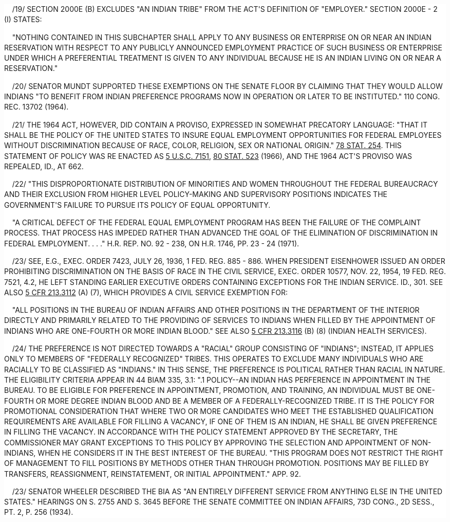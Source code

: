     /19/  SECTION 2000E (B) EXCLUDES "AN INDIAN TRIBE" FROM THE ACT'S DEFINITION OF "EMPLOYER."  SECTION 2000E - 2 (I) STATES:

    "NOTHING CONTAINED IN THIS SUBCHAPTER SHALL APPLY TO ANY BUSINESS OR ENTERPRISE ON OR NEAR AN INDIAN RESERVATION WITH RESPECT TO ANY PUBLICLY ANNOUNCED EMPLOYMENT PRACTICE OF SUCH BUSINESS OR ENTERPRISE UNDER WHICH A PREFERENTIAL TREATMENT IS GIVEN TO ANY INDIVIDUAL BECAUSE HE IS AN INDIAN LIVING ON OR NEAR A RESERVATION."

    /20/  SENATOR MUNDT SUPPORTED THESE EXEMPTIONS ON THE SENATE FLOOR BY CLAIMING THAT THEY WOULD ALLOW INDIANS "TO BENEFIT FROM INDIAN PREFERENCE PROGRAMS NOW IN OPERATION OR LATER TO BE INSTITUTED."  110 CONG. REC. 13702 (1964).

    /21/  THE 1964 ACT, HOWEVER, DID CONTAIN A PROVISO, EXPRESSED IN SOMEWHAT PRECATORY LANGUAGE: "THAT IT SHALL BE THE POLICY OF THE UNITED STATES TO INSURE EQUAL EMPLOYMENT OPPORTUNITIES FOR FEDERAL EMPLOYEES WITHOUT DISCRIMINATION BECAUSE OF RACE, COLOR, RELIGION, SEX OR NATIONAL ORIGIN."  [78 STAT. 254][/us/stat/78/254].  THIS STATEMENT OF POLICY WAS RE ENACTED AS [5 U.S.C. 7151][/us/usc/t5/s7151], [80 STAT. 523][/us/stat/80/523] (1966), AND THE 1964 ACT'S PROVISO WAS REPEALED, ID., AT 662.

    /22/  "THIS DISPROPORTIONATE DISTRIBUTION OF MINORITIES AND WOMEN THROUGHOUT THE FEDERAL BUREAUCRACY AND THEIR EXCLUSION FROM HIGHER LEVEL POLICY-MAKING AND SUPERVISORY POSITIONS INDICATES THE GOVERNMENT'S FAILURE TO PURSUE ITS POLICY OF EQUAL OPPORTUNITY.

    "A CRITICAL DEFECT OF THE FEDERAL EQUAL EMPLOYMENT PROGRAM HAS BEEN THE FAILURE OF THE COMPLAINT PROCESS.  THAT PROCESS HAS IMPEDED RATHER THAN ADVANCED THE GOAL OF THE ELIMINATION OF DISCRIMINATION IN FEDERAL EMPLOYMENT.  . . ."  H.R. REP. NO. 92 - 238, ON H.R. 1746, PP. 23 - 24 (1971).

    /23/  SEE, E.G., EXEC. ORDER 7423, JULY 26, 1936, 1 FED. REG. 885 - 886.  WHEN PRESIDENT EISENHOWER ISSUED AN ORDER PROHIBITING DISCRIMINATION ON THE BASIS OF RACE IN THE CIVIL SERVICE, EXEC. ORDER 10577, NOV. 22, 1954, 19 FED. REG. 7521, 4.2, HE LEFT STANDING EARLIER EXECUTIVE ORDERS CONTAINING EXCEPTIONS FOR THE INDIAN SERVICE.  ID., 301.  SEE ALSO [5 CFR 213.3112][/us/cfr/5] (A) (7), WHICH PROVIDES A CIVIL SERVICE EXEMPTION FOR:

    "ALL POSITIONS IN THE BUREAU OF INDIAN AFFAIRS AND OTHER POSITIONS IN THE DEPARTMENT OF THE INTERIOR DIRECTLY AND PRIMARILY RELATED TO THE PROVIDING OF SERVICES TO INDIANS WHEN FILLED BY THE APPOINTMENT OF INDIANS WHO ARE ONE-FOURTH OR MORE INDIAN BLOOD."  SEE ALSO [5 CFR 213.3116][/us/cfr/5] (B) (8) (INDIAN HEALTH SERVICES).

    /24/  THE PREFERENCE IS NOT DIRECTED TOWARDS A "RACIAL" GROUP CONSISTING OF "INDIANS"; INSTEAD, IT APPLIES ONLY TO MEMBERS OF "FEDERALLY RECOGNIZED" TRIBES.  THIS OPERATES TO EXCLUDE MANY INDIVIDUALS WHO ARE RACIALLY TO BE CLASSIFIED AS "INDIANS."  IN THIS SENSE, THE PREFERENCE IS POLITICAL RATHER THAN RACIAL IN NATURE.  THE ELIGIBILITY CRITERIA APPEAR IN 44 BIAM 335, 3.1:  ".1 POLICY--AN INDIAN HAS PERFERENCE IN APPOINTMENT IN THE BUREAU.  TO BE ELIGIBLE FOR PREFERENCE IN APPOINTMENT, PROMOTION, AND TRAINING, AN INDIVIDUAL MUST BE ONE-FOURTH OR MORE DEGREE INDIAN BLOOD AND BE A MEMBER OF A FEDERALLY-RECOGNIZED TRIBE.  IT IS THE POLICY FOR PROMOTIONAL CONSIDERATION THAT WHERE TWO OR MORE CANDIDATES WHO MEET THE ESTABLISHED QUALIFICATION REQUIREMENTS ARE AVAILABLE FOR FILLING A VACANCY, IF ONE OF THEM IS AN INDIAN, HE SHALL BE GIVEN PREFERENCE IN FILLING THE VACANCY.  IN ACCORDANCE WITH THE POLICY STATEMENT APPROVED BY THE SECRETARY, THE COMMISSIONER MAY GRANT EXCEPTIONS TO THIS POLICY BY APPROVING THE SELECTION AND APPOINTMENT OF NON-INDIANS, WHEN HE CONSIDERS IT IN THE BEST INTEREST OF THE BUREAU.  "THIS PROGRAM DOES NOT RESTRICT THE RIGHT OF MANAGEMENT TO FILL POSITIONS BY METHODS OTHER THAN THROUGH PROMOTION.  POSITIONS MAY BE FILLED BY TRANSFERS, REASSIGNMENT, REINSTATEMENT, OR INITIAL APPOINTMENT."  APP. 92.

    /23/  SENATOR WHEELER DESCRIBED THE BIA AS "AN ENTIRELY DIFFERENT SERVICE FROM ANYTHING ELSE IN THE UNITED STATES."  HEARINGS ON S. 2755 AND S. 3645 BEFORE THE SENATE COMMITTEE ON INDIAN AFFAIRS, 73D CONG., 2D SESS., PT. 2, P. 256 (1934).


[/us/courts/scotus/usReporter/417/535]: https://publicdocs.github.io/go/links?ns=uslm-x&ref=%2Fus%2Fcourts%2Fscotus%2FusReporter%2F417%2F535
[/us/stat/48/984]: https://publicdocs.github.io/go/links?ns=uslm&ref=%2Fus%2Fstat%2F48%2F984
[/us/usc/t25/s461]: https://publicdocs.github.io/go/links?ns=uslm&ref=%2Fus%2Fusc%2Ft25%2Fs461
[/us/stat/78/241]: https://publicdocs.github.io/go/links?ns=uslm&ref=%2Fus%2Fstat%2F78%2F241
[/us/usc/t42/s2000]: https://publicdocs.github.io/go/links?ns=uslm&ref=%2Fus%2Fusc%2Ft42%2Fs2000
[/us/courts/scotus/usReporter/414/1142]: https://publicdocs.github.io/go/links?ns=uslm-x&ref=%2Fus%2Fcourts%2Fscotus%2FusReporter%2F414%2F1142
[/us/courts/scotus/usReporter/415/946]: https://publicdocs.github.io/go/links?ns=uslm-x&ref=%2Fus%2Fcourts%2Fscotus%2FusReporter%2F415%2F946
[/us/usc/t28/s2282]: https://publicdocs.github.io/go/links?ns=uslm&ref=%2Fus%2Fusc%2Ft28%2Fs2282
[/us/stat/86/111]: https://publicdocs.github.io/go/links?ns=uslm&ref=%2Fus%2Fstat%2F86%2F111
[/us/usc/t42/s2000]: https://publicdocs.github.io/go/links?ns=uslm&ref=%2Fus%2Fusc%2Ft42%2Fs2000
[/us/stat/78/253]: https://publicdocs.github.io/go/links?ns=uslm&ref=%2Fus%2Fstat%2F78%2F253
[/us/usc/t42/s2000]: https://publicdocs.github.io/go/links?ns=uslm&ref=%2Fus%2Fusc%2Ft42%2Fs2000
[/us/usc/t42/s2000]: https://publicdocs.github.io/go/links?ns=uslm&ref=%2Fus%2Fusc%2Ft42%2Fs2000
[/us/usc/t42/s2000]: https://publicdocs.github.io/go/links?ns=uslm&ref=%2Fus%2Fusc%2Ft42%2Fs2000
[/us/stat/86/235]: https://publicdocs.github.io/go/links?ns=uslm&ref=%2Fus%2Fstat%2F86%2F235
[/us/usc/t20/s887]: https://publicdocs.github.io/go/links?ns=uslm&ref=%2Fus%2Fusc%2Ft20%2Fs887
[/us/courts/scotus/usReporter/296/497]: https://publicdocs.github.io/go/links?ns=uslm-x&ref=%2Fus%2Fcourts%2Fscotus%2FusReporter%2F296%2F497
[/us/courts/scotus/usReporter/393/186]: https://publicdocs.github.io/go/links?ns=uslm-x&ref=%2Fus%2Fcourts%2Fscotus%2FusReporter%2F393%2F186
[/us/courts/scotus/usReporter/324/439]: https://publicdocs.github.io/go/links?ns=uslm-x&ref=%2Fus%2Fcourts%2Fscotus%2FusReporter%2F324%2F439
[/us/courts/scotus/usReporter/365/753]: https://publicdocs.github.io/go/links?ns=uslm-x&ref=%2Fus%2Fcourts%2Fscotus%2FusReporter%2F365%2F753
[/us/courts/scotus/usReporter/185/83]: https://publicdocs.github.io/go/links?ns=uslm-x&ref=%2Fus%2Fcourts%2Fscotus%2FusReporter%2F185%2F83
[/us/courts/scotus/usReporter/308/188]: https://publicdocs.github.io/go/links?ns=uslm-x&ref=%2Fus%2Fcourts%2Fscotus%2FusReporter%2F308%2F188
[/us/courts/scotus/usReporter/347/497]: https://publicdocs.github.io/go/links?ns=uslm-x&ref=%2Fus%2Fcourts%2Fscotus%2FusReporter%2F347%2F497
[/us/courts/scotus/usReporter/318/705]: https://publicdocs.github.io/go/links?ns=uslm-x&ref=%2Fus%2Fcourts%2Fscotus%2FusReporter%2F318%2F705
[/us/courts/scotus/usReporter/118/375]: https://publicdocs.github.io/go/links?ns=uslm-x&ref=%2Fus%2Fcourts%2Fscotus%2FusReporter%2F118%2F375
[/us/courts/scotus/usReporter/384/209]: https://publicdocs.github.io/go/links?ns=uslm-x&ref=%2Fus%2Fcourts%2Fscotus%2FusReporter%2F384%2F209
[/us/courts/scotus/usReporter/318/705]: https://publicdocs.github.io/go/links?ns=uslm-x&ref=%2Fus%2Fcourts%2Fscotus%2FusReporter%2F318%2F705
[/us/courts/scotus/usReporter/411/164]: https://publicdocs.github.io/go/links?ns=uslm-x&ref=%2Fus%2Fcourts%2Fscotus%2FusReporter%2F411%2F164
[/us/courts/scotus/usReporter/384/209]: https://publicdocs.github.io/go/links?ns=uslm-x&ref=%2Fus%2Fcourts%2Fscotus%2FusReporter%2F384%2F209
[/us/courts/scotus/usReporter/358/217]: https://publicdocs.github.io/go/links?ns=uslm-x&ref=%2Fus%2Fcourts%2Fscotus%2FusReporter%2F358%2F217
[/us/courts/scotus/usReporter/415/199]: https://publicdocs.github.io/go/links?ns=uslm-x&ref=%2Fus%2Fcourts%2Fscotus%2FusReporter%2F415%2F199
[/us/stat/68/674]: https://publicdocs.github.io/go/links?ns=uslm&ref=%2Fus%2Fstat%2F68%2F674
[/us/usc/t42/s2001]: https://publicdocs.github.io/go/links?ns=uslm&ref=%2Fus%2Fusc%2Ft42%2Fs2001
[/us/cfr/5]: https://publicdocs.github.io/go/links?ns=uslm-x&ref=%2Fus%2Fcfr%2F5
[/us/usc/t25/s44]: https://publicdocs.github.io/go/links?ns=uslm&ref=%2Fus%2Fusc%2Ft25%2Fs44
[/us/courts/scotus/usReporter/401/981]: https://publicdocs.github.io/go/links?ns=uslm-x&ref=%2Fus%2Fcourts%2Fscotus%2FusReporter%2F401%2F981
[/us/stat/4/737]: https://publicdocs.github.io/go/links?ns=uslm&ref=%2Fus%2Fstat%2F4%2F737
[/us/usc/t25/s45]: https://publicdocs.github.io/go/links?ns=uslm&ref=%2Fus%2Fusc%2Ft25%2Fs45
[/us/stat/22/88]: https://publicdocs.github.io/go/links?ns=uslm&ref=%2Fus%2Fstat%2F22%2F88
[/us/stat/23/97]: https://publicdocs.github.io/go/links?ns=uslm&ref=%2Fus%2Fstat%2F23%2F97
[/us/usc/t25/s46]: https://publicdocs.github.io/go/links?ns=uslm&ref=%2Fus%2Fusc%2Ft25%2Fs46
[/us/stat/28/313]: https://publicdocs.github.io/go/links?ns=uslm&ref=%2Fus%2Fstat%2F28%2F313
[/us/usc/t25/s44]: https://publicdocs.github.io/go/links?ns=uslm&ref=%2Fus%2Fusc%2Ft25%2Fs44
[/us/stat/30/83]: https://publicdocs.github.io/go/links?ns=uslm&ref=%2Fus%2Fstat%2F30%2F83
[/us/usc/t25/s274]: https://publicdocs.github.io/go/links?ns=uslm&ref=%2Fus%2Fusc%2Ft25%2Fs274
[/us/stat/36/861]: https://publicdocs.github.io/go/links?ns=uslm&ref=%2Fus%2Fstat%2F36%2F861
[/us/usc/t25/s47]: https://publicdocs.github.io/go/links?ns=uslm&ref=%2Fus%2Fusc%2Ft25%2Fs47
[/us/courts/scotus/usReporter/411/145]: https://publicdocs.github.io/go/links?ns=uslm-x&ref=%2Fus%2Fcourts%2Fscotus%2FusReporter%2F411%2F145
[/us/stat/78/254]: https://publicdocs.github.io/go/links?ns=uslm&ref=%2Fus%2Fstat%2F78%2F254
[/us/usc/t5/s7151]: https://publicdocs.github.io/go/links?ns=uslm&ref=%2Fus%2Fusc%2Ft5%2Fs7151
[/us/stat/80/523]: https://publicdocs.github.io/go/links?ns=uslm&ref=%2Fus%2Fstat%2F80%2F523
[/us/cfr/5]: https://publicdocs.github.io/go/links?ns=uslm-x&ref=%2Fus%2Fcfr%2F5
[/us/cfr/5]: https://publicdocs.github.io/go/links?ns=uslm-x&ref=%2Fus%2Fcfr%2F5